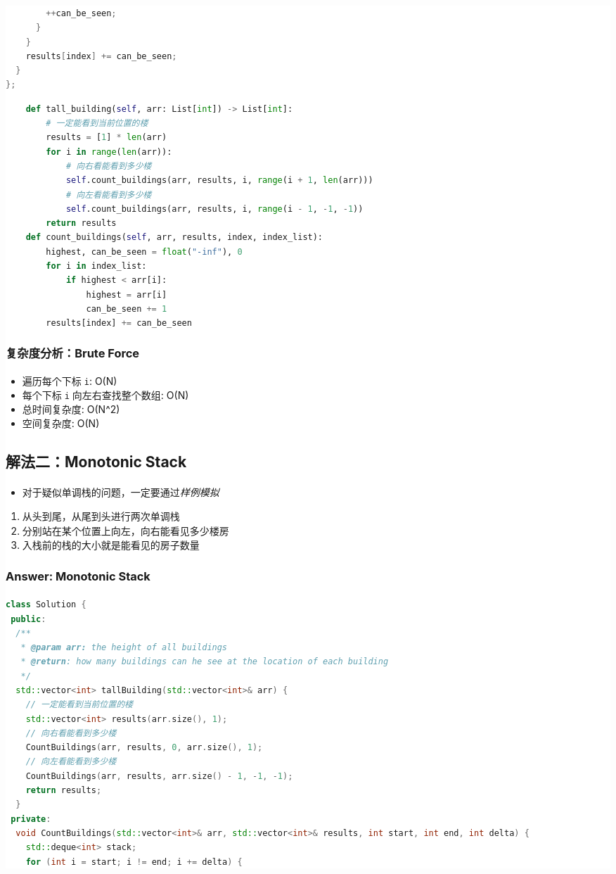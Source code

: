 ```c++
        ++can_be_seen;
      }
    }
    results[index] += can_be_seen;
  }
};
```

```python
    def tall_building(self, arr: List[int]) -> List[int]:
        # 一定能看到当前位置的楼
        results = [1] * len(arr)
        for i in range(len(arr)):
            # 向右看能看到多少楼
            self.count_buildings(arr, results, i, range(i + 1, len(arr)))
            # 向左看能看到多少楼
            self.count_buildings(arr, results, i, range(i - 1, -1, -1))
        return results
    def count_buildings(self, arr, results, index, index_list):
        highest, can_be_seen = float("-inf"), 0
        for i in index_list:
            if highest < arr[i]:
                highest = arr[i]
                can_be_seen += 1
        results[index] += can_be_seen

```

### 复杂度分析：Brute Force
- 遍历每个下标 `i`: O(N)
- 每个下标 `i` 向左右查找整个数组: O(N)
- 总时间复杂度: O(N^2)
- 空间复杂度: O(N)

## 解法二：Monotonic Stack
- 对于疑似单调栈的问题，一定要通过*样例模拟*

1. 从头到尾，从尾到头进行两次单调栈
2. 分别站在某个位置上向左，向右能看见多少楼房
3. 入栈前的栈的大小就是能看见的房子数量

### Answer: Monotonic Stack
```c++
class Solution {
 public:
  /**
   * @param arr: the height of all buildings
   * @return: how many buildings can he see at the location of each building
   */
  std::vector<int> tallBuilding(std::vector<int>& arr) {
    // 一定能看到当前位置的楼
    std::vector<int> results(arr.size(), 1);
    // 向右看能看到多少楼
    CountBuildings(arr, results, 0, arr.size(), 1);
    // 向左看能看到多少楼
    CountBuildings(arr, results, arr.size() - 1, -1, -1);
    return results;
  }
 private:
  void CountBuildings(std::vector<int>& arr, std::vector<int>& results, int start, int end, int delta) {
    std::deque<int> stack;
    for (int i = start; i != end; i += delta) {
```